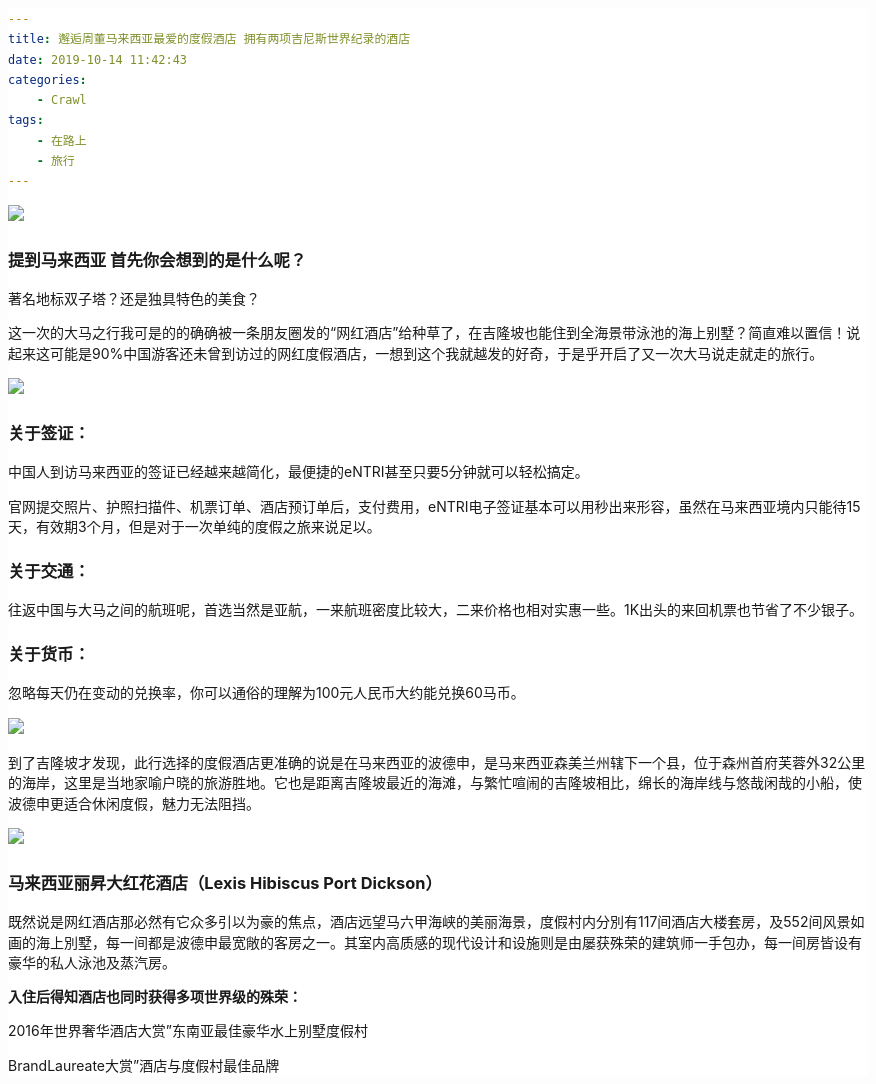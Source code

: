 ```yaml
---
title: 邂逅周董马来西亚最爱的度假酒店 拥有两项吉尼斯世界纪录的酒店
date: 2019-10-14 11:42:43
categories:
	- Crawl
tags:
	- 在路上
	- 旅行
---
```

![](https://dimg02.c-ctrip.com/images/100d1900000163kjvD6F3_R_600_10000_Q90.jpg?proc=autoorient)

### 提到马来西亚 首先你会想到的是什么呢？

著名地标双子塔？还是独具特色的美食？

这一次的大马之行我可是的的确确被一条朋友圈发的“网红酒店”给种草了，在吉隆坡也能住到全海景带泳池的海上别墅？简直难以置信！说起来这可能是90%中国游客还未曾到访过的网红度假酒店，一想到这个我就越发的好奇，于是乎开启了又一次大马说走就走的旅行。

![](https://dimg02.c-ctrip.com/images/100n1900000163szi88FE_R_600_10000_Q90.jpg?proc=autoorient)

### 关于签证：

中国人到访马来西亚的签证已经越来越简化，最便捷的eNTRI甚至只要5分钟就可以轻松搞定。

官网提交照片、护照扫描件、机票订单、酒店预订单后，支付费用，eNTRI电子签证基本可以用秒出来形容，虽然在马来西亚境内只能待15天，有效期3个月，但是对于一次单纯的度假之旅来说足以。

### 关于交通：

往返中国与大马之间的航班呢，首选当然是亚航，一来航班密度比较大，二来价格也相对实惠一些。1K出头的来回机票也节省了不少银子。

### 关于货币：

忽略每天仍在变动的兑换率，你可以通俗的理解为100元人民币大约能兑换60马币。

![](https://dimg02.c-ctrip.com/images/100519000001679u0D42F_R_600_10000_Q90.jpg?proc=autoorient)

到了吉隆坡才发现，此行选择的度假酒店更准确的说是在马来西亚的波德申，是马来西亚森美兰州辖下一个县，位于森州首府芙蓉外32公里的海岸，这里是当地家喻户晓的旅游胜地。它也是距离吉隆坡最近的海滩，与繁忙喧闹的吉隆坡相比，绵长的海岸线与悠哉闲哉的小船，使波德申更适合休闲度假，魅力无法阻挡。

![](https://dimg02.c-ctrip.com/images/100e1900000167iixECDF_R_600_10000_Q90.jpg?proc=autoorient)

### 马来西亚丽昇大红花酒店（Lexis Hibiscus Port Dickson）

既然说是网红酒店那必然有它众多引以为豪的焦点，酒店远望马六甲海峡的美丽海景，度假村内分別有117间酒店大楼套房，及552间风景如画的海上別墅，每一间都是波德申最宽敞的客房之一。其室内高质感的现代设计和设施则是由屡获殊荣的建筑师一手包办，每一间房皆设有豪华的私人泳池及蒸汽房。

**入住后得知酒店也同时获得多项世界级的殊荣：**

2016年世界奢华酒店大赏”东南亚最佳豪华水上别墅度假村

BrandLaureate大赏”酒店与度假村最佳品牌
